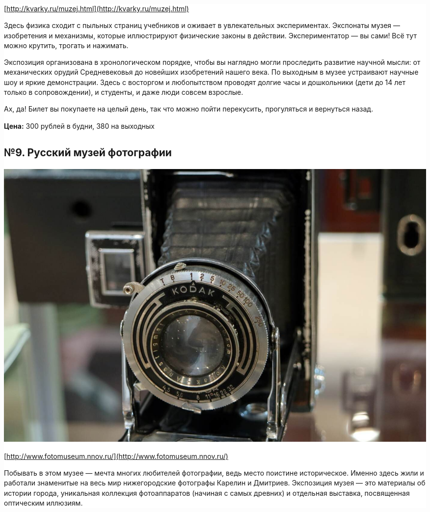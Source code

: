 [http://kvarky.ru/muzej.html](http://kvarky.ru/muzej.html)

Здесь физика сходит с пыльных страниц учебников и оживает в увлекательных экспериментах. Экспонаты музея — изобретения и механизмы, которые иллюстрируют физические законы в действии. Экспериментатор — вы сами! Всё тут можно крутить, трогать и нажимать.

Экспозиция организована в хронологическом порядке, чтобы вы наглядно могли проследить развитие научной мысли: от механических орудий Средневековья до новейших изобретений нашего века. По выходным в музее устраивают научные шоу и яркие демонстрации. Здесь с восторгом и любопытством проводят долгие часы и дошкольники (дети до 14 лет только в сопровождении), и студенты, и даже люди совсем взрослые.

Ах, да! Билет вы покупаете на целый день, так что можно пойти перекусить, прогуляться и вернуться назад.

**Цена:** 300 рублей в будни, 380 на выходных

## №9. Русский музей фотографии

![Центральный вход в музей: Русский музей фотографии](images/russkiy_muzey_fotografii_nizhniy_novgorod_04.jpeg)

[http://www.fotomuseum.nnov.ru/](http://www.fotomuseum.nnov.ru/)

Побывать в этом музее — мечта многих любителей фотографии, ведь место поистине историческое. Именно здесь жили и работали знаменитые на весь мир нижегородские фотографы Карелин и Дмитриев. Экспозиция музея — это материалы об истории города, уникальная коллекция фотоаппаратов (начиная с самых древних) и отдельная выставка, посвященная оптическим иллюзиям.
